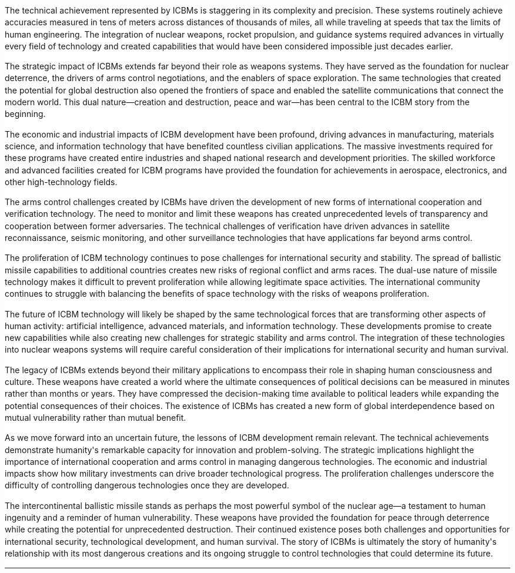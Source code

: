 The technical achievement represented by ICBMs is staggering in its complexity and precision. These systems routinely achieve accuracies measured in tens of meters across distances of thousands of miles, all while traveling at speeds that tax the limits of human engineering. The integration of nuclear weapons, rocket propulsion, and guidance systems required advances in virtually every field of technology and created capabilities that would have been considered impossible just decades earlier.

The strategic impact of ICBMs extends far beyond their role as weapons systems. They have served as the foundation for nuclear deterrence, the drivers of arms control negotiations, and the enablers of space exploration. The same technologies that created the potential for global destruction also opened the frontiers of space and enabled the satellite communications that connect the modern world. This dual nature—creation and destruction, peace and war—has been central to the ICBM story from the beginning.

The economic and industrial impacts of ICBM development have been profound, driving advances in manufacturing, materials science, and information technology that have benefited countless civilian applications. The massive investments required for these programs have created entire industries and shaped national research and development priorities. The skilled workforce and advanced facilities created for ICBM programs have provided the foundation for achievements in aerospace, electronics, and other high-technology fields.

The arms control challenges created by ICBMs have driven the development of new forms of international cooperation and verification technology. The need to monitor and limit these weapons has created unprecedented levels of transparency and cooperation between former adversaries. The technical challenges of verification have driven advances in satellite reconnaissance, seismic monitoring, and other surveillance technologies that have applications far beyond arms control.

The proliferation of ICBM technology continues to pose challenges for international security and stability. The spread of ballistic missile capabilities to additional countries creates new risks of regional conflict and arms races. The dual-use nature of missile technology makes it difficult to prevent proliferation while allowing legitimate space activities. The international community continues to struggle with balancing the benefits of space technology with the risks of weapons proliferation.

The future of ICBM technology will likely be shaped by the same technological forces that are transforming other aspects of human activity: artificial intelligence, advanced materials, and information technology. These developments promise to create new capabilities while also creating new challenges for strategic stability and arms control. The integration of these technologies into nuclear weapons systems will require careful consideration of their implications for international security and human survival.

The legacy of ICBMs extends beyond their military applications to encompass their role in shaping human consciousness and culture. These weapons have created a world where the ultimate consequences of political decisions can be measured in minutes rather than months or years. They have compressed the decision-making time available to political leaders while expanding the potential consequences of their choices. The existence of ICBMs has created a new form of global interdependence based on mutual vulnerability rather than mutual benefit.

As we move forward into an uncertain future, the lessons of ICBM development remain relevant. The technical achievements demonstrate humanity's remarkable capacity for innovation and problem-solving. The strategic implications highlight the importance of international cooperation and arms control in managing dangerous technologies. The economic and industrial impacts show how military investments can drive broader technological progress. The proliferation challenges underscore the difficulty of controlling dangerous technologies once they are developed.

The intercontinental ballistic missile stands as perhaps the most powerful symbol of the nuclear age—a testament to human ingenuity and a reminder of human vulnerability. These weapons have provided the foundation for peace through deterrence while creating the potential for unprecedented destruction. Their continued existence poses both challenges and opportunities for international security, technological development, and human survival. The story of ICBMs is ultimately the story of humanity's relationship with its most dangerous creations and its ongoing struggle to control technologies that could determine its future.

---